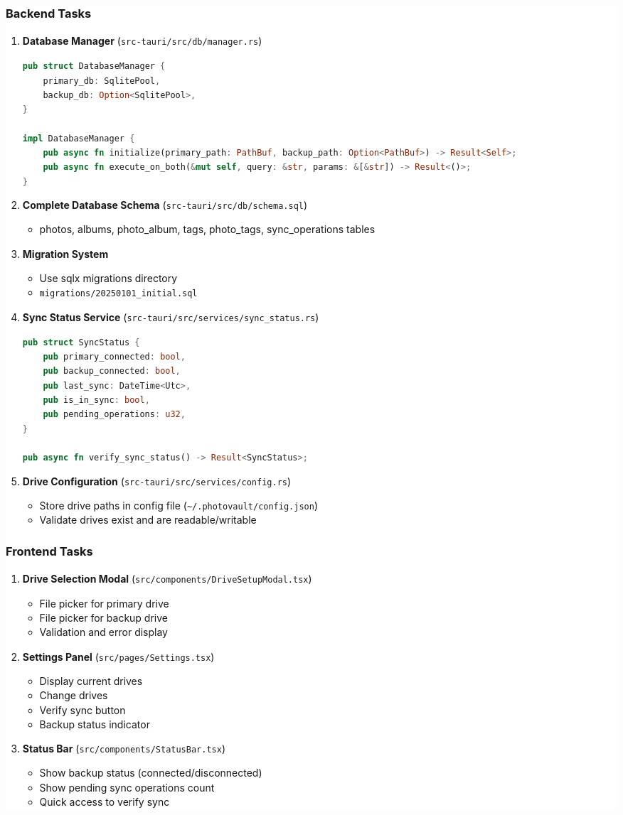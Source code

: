 ### Backend Tasks

1. **Database Manager** (`src-tauri/src/db/manager.rs`)
   ```rust
   pub struct DatabaseManager {
       primary_db: SqlitePool,
       backup_db: Option<SqlitePool>,
   }

   impl DatabaseManager {
       pub async fn initialize(primary_path: PathBuf, backup_path: Option<PathBuf>) -> Result<Self>;
       pub async fn execute_on_both(&mut self, query: &str, params: &[&str]) -> Result<()>;
   }
   ```

2. **Complete Database Schema** (`src-tauri/src/db/schema.sql`)
   - photos, albums, photo_album, tags, photo_tags, sync_operations tables

3. **Migration System**
   - Use sqlx migrations directory
   - `migrations/20250101_initial.sql`

4. **Sync Status Service** (`src-tauri/src/services/sync_status.rs`)
   ```rust
   pub struct SyncStatus {
       pub primary_connected: bool,
       pub backup_connected: bool,
       pub last_sync: DateTime<Utc>,
       pub is_in_sync: bool,
       pub pending_operations: u32,
   }

   pub async fn verify_sync_status() -> Result<SyncStatus>;
   ```

5. **Drive Configuration** (`src-tauri/src/services/config.rs`)
   - Store drive paths in config file (`~/.photovault/config.json`)
   - Validate drives exist and are readable/writable

### Frontend Tasks

1. **Drive Selection Modal** (`src/components/DriveSetupModal.tsx`)
   - File picker for primary drive
   - File picker for backup drive
   - Validation and error display

2. **Settings Panel** (`src/pages/Settings.tsx`)
   - Display current drives
   - Change drives
   - Verify sync button
   - Backup status indicator

3. **Status Bar** (`src/components/StatusBar.tsx`)
   - Show backup status (connected/disconnected)
   - Show pending sync operations count
   - Quick access to verify sync
